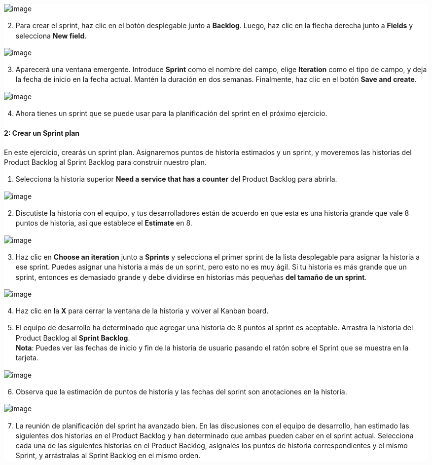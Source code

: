 ![image](https://github.com/user-attachments/assets/1620d1ea-e776-4251-9b78-03a1daabb61d)

2. Para crear el sprint, haz clic en el botón desplegable junto a **Backlog**. Luego, haz clic en la flecha derecha junto a **Fields** y selecciona **New field**.

![image](https://github.com/user-attachments/assets/4f824027-98b9-4eb9-825c-685668910d80)

3. Aparecerá una ventana emergente. Introduce **Sprint** como el nombre del campo, elige **Iteration** como el tipo de campo, y deja la fecha de inicio en la fecha actual. Mantén la duración en dos semanas. Finalmente, haz clic en el botón **Save and create**.

![image](https://github.com/user-attachments/assets/55bffa45-5f31-435c-8816-563b81e7741d)

4. Ahora tienes un sprint que se puede usar para la planificación del sprint en el próximo ejercicio.


#### 2: Crear un Sprint plan

En este ejercicio, crearás un sprint plan. Asignaremos puntos de historia estimados y un sprint, y moveremos las historias del Product Backlog al Sprint Backlog para construir nuestro plan.

1. Selecciona la historia superior **Need a service that has a counter** del Product Backlog para abrirla.

![image](https://github.com/user-attachments/assets/0b3a6a29-bca1-46d8-ae5e-812ce0c66915)

2. Discutiste la historia con el equipo, y tus desarrolladores están de acuerdo en que esta es una historia grande que vale 8 puntos de historia, así que establece el **Estimate** en 8.

![image](https://github.com/user-attachments/assets/a9bd3e17-52af-426e-9153-33c1f2752cef)

3. Haz clic en **Choose an iteration** junto a **Sprints** y selecciona el primer sprint de la lista desplegable para asignar la historia a ese sprint. Puedes asignar una historia a más de un sprint, pero esto no es muy ágil. Si tu historia es más grande que un sprint, entonces es demasiado grande y debe dividirse en historias más pequeñas **del tamaño de un sprint**.

![image](https://github.com/user-attachments/assets/a7ee73d0-d8ec-4e30-9f44-1464c519c98b)

4. Haz clic en la **X** para cerrar la ventana de la historia y volver al Kanban board.

5. El equipo de desarrollo ha determinado que agregar una historia de 8 puntos al sprint es aceptable. Arrastra la historia del Product Backlog al **Sprint Backlog**.  
   **Nota**: Puedes ver las fechas de inicio y fin de la historia de usuario pasando el ratón sobre el Sprint que se muestra en la tarjeta.

![image](https://github.com/user-attachments/assets/4552ffcc-92d6-4f43-91bf-c3f7671141f3)

6. Observa que la estimación de puntos de historia y las fechas del sprint son anotaciones en la historia.

![image](https://github.com/user-attachments/assets/e7ae89cf-8c60-4a14-b5f1-2f363c4b7ece)

7. La reunión de planificación del sprint ha avanzado bien. En las discusiones con el equipo de desarrollo, han estimado las siguientes dos historias en el Product Backlog y han determinado que ambas pueden caber en el sprint actual. Selecciona cada una de las siguientes historias en el Product Backlog, asígnales los puntos de historia correspondientes y el mismo Sprint, y arrástralas al Sprint Backlog en el mismo orden.

